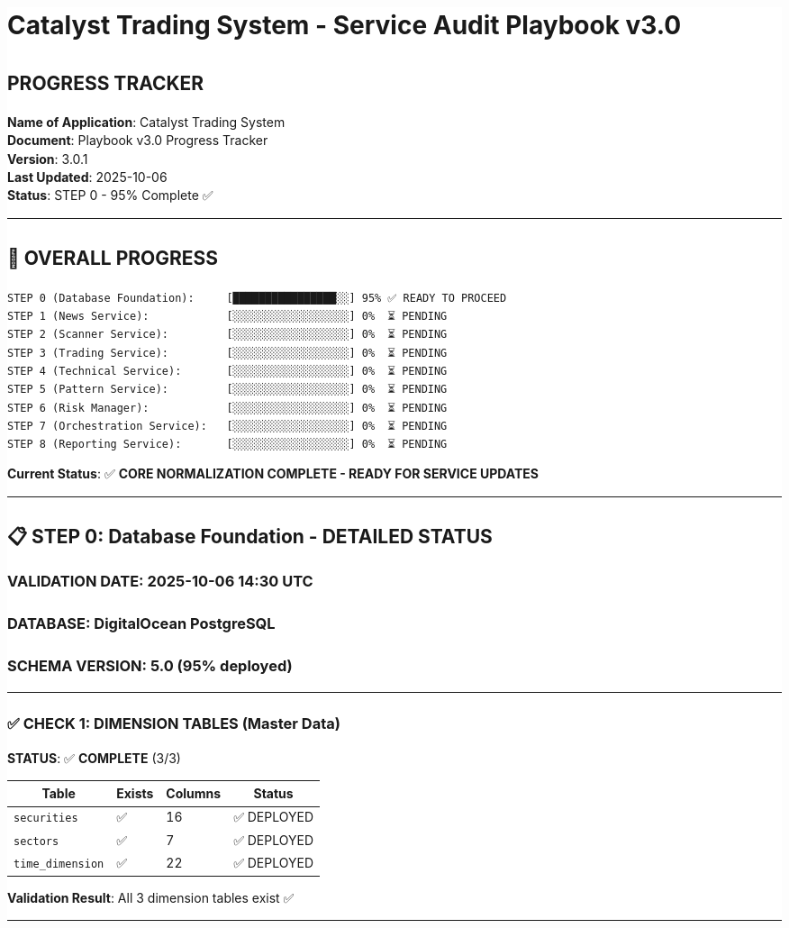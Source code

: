 # Catalyst Trading System - Service Audit Playbook v3.0
## PROGRESS TRACKER

**Name of Application**: Catalyst Trading System  
**Document**: Playbook v3.0 Progress Tracker  
**Version**: 3.0.1  
**Last Updated**: 2025-10-06  
**Status**: STEP 0 - 95% Complete ✅  

---

## 🎯 OVERALL PROGRESS

```
STEP 0 (Database Foundation):     [████████████████░░] 95% ✅ READY TO PROCEED
STEP 1 (News Service):            [░░░░░░░░░░░░░░░░░░] 0%  ⏳ PENDING
STEP 2 (Scanner Service):         [░░░░░░░░░░░░░░░░░░] 0%  ⏳ PENDING  
STEP 3 (Trading Service):         [░░░░░░░░░░░░░░░░░░] 0%  ⏳ PENDING
STEP 4 (Technical Service):       [░░░░░░░░░░░░░░░░░░] 0%  ⏳ PENDING
STEP 5 (Pattern Service):         [░░░░░░░░░░░░░░░░░░] 0%  ⏳ PENDING
STEP 6 (Risk Manager):            [░░░░░░░░░░░░░░░░░░] 0%  ⏳ PENDING
STEP 7 (Orchestration Service):   [░░░░░░░░░░░░░░░░░░] 0%  ⏳ PENDING
STEP 8 (Reporting Service):       [░░░░░░░░░░░░░░░░░░] 0%  ⏳ PENDING
```

**Current Status**: ✅ **CORE NORMALIZATION COMPLETE - READY FOR SERVICE UPDATES**

---

## 📋 STEP 0: Database Foundation - DETAILED STATUS

### **VALIDATION DATE**: 2025-10-06 14:30 UTC
### **DATABASE**: DigitalOcean PostgreSQL
### **SCHEMA VERSION**: 5.0 (95% deployed)

---

### ✅ CHECK 1: DIMENSION TABLES (Master Data)
**STATUS**: ✅ **COMPLETE** (3/3)

| Table | Exists | Columns | Status |
|-------|--------|---------|--------|
| `securities` | ✅ | 16 | ✅ DEPLOYED |
| `sectors` | ✅ | 7 | ✅ DEPLOYED |
| `time_dimension` | ✅ | 22 | ✅ DEPLOYED |

**Validation Result**: All 3 dimension tables exist ✅

---